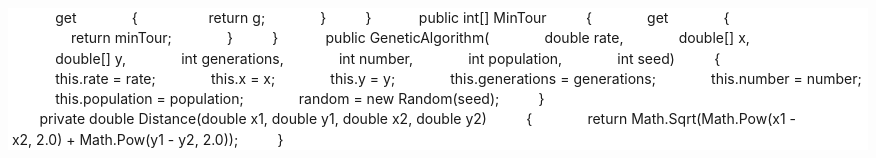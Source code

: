 &nbsp;&nbsp;&nbsp;&nbsp;&nbsp;&nbsp;&nbsp;&nbsp;&nbsp;&nbsp;&nbsp;&nbsp;<span class="cs__keyword">get</span>&nbsp;
&nbsp;&nbsp;&nbsp;&nbsp;&nbsp;&nbsp;&nbsp;&nbsp;&nbsp;&nbsp;&nbsp;&nbsp;{&nbsp;
&nbsp;&nbsp;&nbsp;&nbsp;&nbsp;&nbsp;&nbsp;&nbsp;&nbsp;&nbsp;&nbsp;&nbsp;&nbsp;&nbsp;&nbsp;&nbsp;<span class="cs__keyword">return</span>&nbsp;g;&nbsp;
&nbsp;&nbsp;&nbsp;&nbsp;&nbsp;&nbsp;&nbsp;&nbsp;&nbsp;&nbsp;&nbsp;&nbsp;}&nbsp;
&nbsp;&nbsp;&nbsp;&nbsp;&nbsp;&nbsp;&nbsp;&nbsp;}&nbsp;
&nbsp;
&nbsp;&nbsp;&nbsp;&nbsp;&nbsp;&nbsp;&nbsp;&nbsp;<span class="cs__keyword">public</span>&nbsp;<span class="cs__keyword">int</span>[]&nbsp;MinTour&nbsp;
&nbsp;&nbsp;&nbsp;&nbsp;&nbsp;&nbsp;&nbsp;&nbsp;{&nbsp;
&nbsp;&nbsp;&nbsp;&nbsp;&nbsp;&nbsp;&nbsp;&nbsp;&nbsp;&nbsp;&nbsp;&nbsp;<span class="cs__keyword">get</span>&nbsp;
&nbsp;&nbsp;&nbsp;&nbsp;&nbsp;&nbsp;&nbsp;&nbsp;&nbsp;&nbsp;&nbsp;&nbsp;{&nbsp;
&nbsp;&nbsp;&nbsp;&nbsp;&nbsp;&nbsp;&nbsp;&nbsp;&nbsp;&nbsp;&nbsp;&nbsp;&nbsp;&nbsp;&nbsp;&nbsp;<span class="cs__keyword">return</span>&nbsp;minTour;&nbsp;
&nbsp;&nbsp;&nbsp;&nbsp;&nbsp;&nbsp;&nbsp;&nbsp;&nbsp;&nbsp;&nbsp;&nbsp;}&nbsp;
&nbsp;&nbsp;&nbsp;&nbsp;&nbsp;&nbsp;&nbsp;&nbsp;}&nbsp;
&nbsp;
&nbsp;&nbsp;&nbsp;&nbsp;&nbsp;&nbsp;&nbsp;&nbsp;<span class="cs__keyword">public</span>&nbsp;GeneticAlgorithm(&nbsp;
&nbsp;&nbsp;&nbsp;&nbsp;&nbsp;&nbsp;&nbsp;&nbsp;&nbsp;&nbsp;&nbsp;&nbsp;<span class="cs__keyword">double</span>&nbsp;rate,&nbsp;
&nbsp;&nbsp;&nbsp;&nbsp;&nbsp;&nbsp;&nbsp;&nbsp;&nbsp;&nbsp;&nbsp;&nbsp;<span class="cs__keyword">double</span>[]&nbsp;x,&nbsp;
&nbsp;&nbsp;&nbsp;&nbsp;&nbsp;&nbsp;&nbsp;&nbsp;&nbsp;&nbsp;&nbsp;&nbsp;<span class="cs__keyword">double</span>[]&nbsp;y,&nbsp;
&nbsp;&nbsp;&nbsp;&nbsp;&nbsp;&nbsp;&nbsp;&nbsp;&nbsp;&nbsp;&nbsp;&nbsp;<span class="cs__keyword">int</span>&nbsp;generations,&nbsp;
&nbsp;&nbsp;&nbsp;&nbsp;&nbsp;&nbsp;&nbsp;&nbsp;&nbsp;&nbsp;&nbsp;&nbsp;<span class="cs__keyword">int</span>&nbsp;number,&nbsp;
&nbsp;&nbsp;&nbsp;&nbsp;&nbsp;&nbsp;&nbsp;&nbsp;&nbsp;&nbsp;&nbsp;&nbsp;<span class="cs__keyword">int</span>&nbsp;population,&nbsp;
&nbsp;&nbsp;&nbsp;&nbsp;&nbsp;&nbsp;&nbsp;&nbsp;&nbsp;&nbsp;&nbsp;&nbsp;<span class="cs__keyword">int</span>&nbsp;seed)&nbsp;
&nbsp;&nbsp;&nbsp;&nbsp;&nbsp;&nbsp;&nbsp;&nbsp;{&nbsp;
&nbsp;&nbsp;&nbsp;&nbsp;&nbsp;&nbsp;&nbsp;&nbsp;&nbsp;&nbsp;&nbsp;&nbsp;<span class="cs__keyword">this</span>.rate&nbsp;=&nbsp;rate;&nbsp;
&nbsp;&nbsp;&nbsp;&nbsp;&nbsp;&nbsp;&nbsp;&nbsp;&nbsp;&nbsp;&nbsp;&nbsp;<span class="cs__keyword">this</span>.x&nbsp;=&nbsp;x;&nbsp;
&nbsp;&nbsp;&nbsp;&nbsp;&nbsp;&nbsp;&nbsp;&nbsp;&nbsp;&nbsp;&nbsp;&nbsp;<span class="cs__keyword">this</span>.y&nbsp;=&nbsp;y;&nbsp;
&nbsp;&nbsp;&nbsp;&nbsp;&nbsp;&nbsp;&nbsp;&nbsp;&nbsp;&nbsp;&nbsp;&nbsp;<span class="cs__keyword">this</span>.generations&nbsp;=&nbsp;generations;&nbsp;
&nbsp;&nbsp;&nbsp;&nbsp;&nbsp;&nbsp;&nbsp;&nbsp;&nbsp;&nbsp;&nbsp;&nbsp;<span class="cs__keyword">this</span>.number&nbsp;=&nbsp;number;&nbsp;
&nbsp;&nbsp;&nbsp;&nbsp;&nbsp;&nbsp;&nbsp;&nbsp;&nbsp;&nbsp;&nbsp;&nbsp;<span class="cs__keyword">this</span>.population&nbsp;=&nbsp;population;&nbsp;
&nbsp;&nbsp;&nbsp;&nbsp;&nbsp;&nbsp;&nbsp;&nbsp;&nbsp;&nbsp;&nbsp;&nbsp;random&nbsp;=&nbsp;<span class="cs__keyword">new</span>&nbsp;Random(seed);&nbsp;
&nbsp;&nbsp;&nbsp;&nbsp;&nbsp;&nbsp;&nbsp;&nbsp;}&nbsp;
&nbsp;
&nbsp;&nbsp;&nbsp;&nbsp;&nbsp;&nbsp;&nbsp;&nbsp;<span class="cs__keyword">private</span>&nbsp;<span class="cs__keyword">double</span>&nbsp;Distance(<span class="cs__keyword">double</span>&nbsp;x1,&nbsp;<span class="cs__keyword">double</span>&nbsp;y1,&nbsp;<span class="cs__keyword">double</span>&nbsp;x2,&nbsp;<span class="cs__keyword">double</span>&nbsp;y2)&nbsp;
&nbsp;&nbsp;&nbsp;&nbsp;&nbsp;&nbsp;&nbsp;&nbsp;{&nbsp;
&nbsp;&nbsp;&nbsp;&nbsp;&nbsp;&nbsp;&nbsp;&nbsp;&nbsp;&nbsp;&nbsp;&nbsp;<span class="cs__keyword">return</span>&nbsp;Math.Sqrt(Math.Pow(x1&nbsp;-&nbsp;x2,&nbsp;<span class="cs__number">2.0</span>)&nbsp;&#43;&nbsp;Math.Pow(y1&nbsp;-&nbsp;y2,&nbsp;<span class="cs__number">2.0</span>));&nbsp;
&nbsp;&nbsp;&nbsp;&nbsp;&nbsp;&nbsp;&nbsp;&nbsp;}&nbsp;
&nbsp;